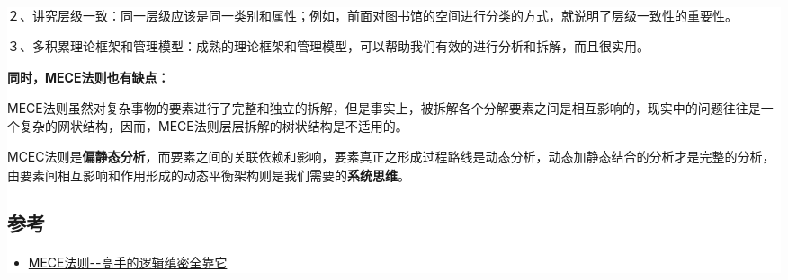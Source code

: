 ２、讲究层级一致：同一层级应该是同一类别和属性；例如，前面对图书馆的空间进行分类的方式，就说明了层级一致性的重要性。

３、多积累理论框架和管理模型：成熟的理论框架和管理模型，可以帮助我们有效的进行分析和拆解，而且很实用。

**同时，MECE法则也有缺点：**

MECE法则虽然对复杂事物的要素进行了完整和独立的拆解，但是事实上，被拆解各个分解要素之间是相互影响的，现实中的问题往往是一个复杂的网状结构，因而，MECE法则层层拆解的树状结构是不适用的。

MCEC法则是**偏静态分析**，而要素之间的关联依赖和影响，要素真正之形成过程路线是动态分析，动态加静态结合的分析才是完整的分析，由要素间相互影响和作用形成的动态平衡架构则是我们需要的**系统思维**。







## 参考

- <a href="https://www.yinxiang.com/everhub/note/3b694a3c-6149-4d26-bf50-0bbbac37c30e" target="">MECE法则--高手的逻辑缜密全靠它</a> 